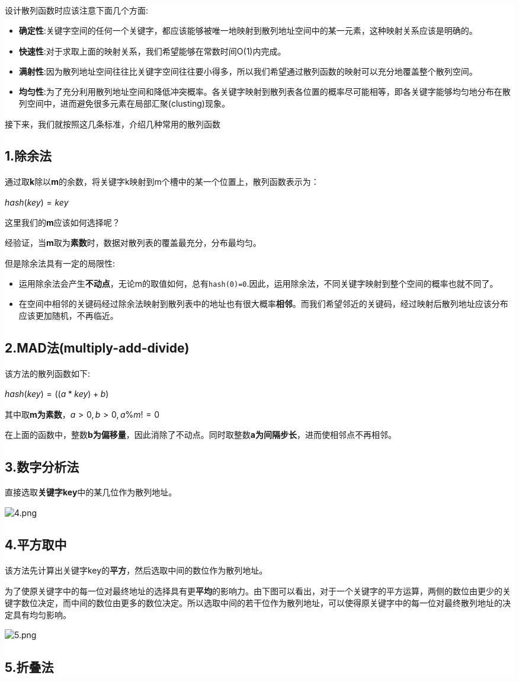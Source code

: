 设计散列函数时应该注意下面几个方面:

- **确定性**:关键字空间的任何一个关键字，都应该能够被唯一地映射到散列地址空间中的某一元素，这种映射关系应该是明确的。

- **快速性**:对于求取上面的映射关系，我们希望能够在常数时间O(1)内完成。

- **满射性**:因为散列地址空间往往比关键字空间往往要小得多，所以我们希望通过散列函数的映射可以充分地覆盖整个散列空间。

- **均匀性**:为了充分利用散列地址空间和降低冲突概率。各关键字映射到散列表各位置的概率尽可能相等，即各关键字能够均匀地分布在散列空间中，进而避免很多元素在局部汇聚(clusting)现象。

接下来，我们就按照这几条标准，介绍几种常用的散列函数

## 1.除余法

通过取**k**除以**m**的余数，将关键字k映射到m个槽中的某一个位置上，散列函数表示为：

$hash(key) = key % m$

这里我们的**m**应该如何选择呢？

经验证，当**m**取为**素数**时，数据对散列表的覆盖最充分，分布最均匀。

但是除余法具有一定的局限性:

- 运用除余法会产生**不动点**，无论m的取值如何，总有`hash(0)=0`.因此，运用除余法，不同关键字映射到整个空间的概率也就不同了。

- 在空间中相邻的关键码经过除余法映射到散列表中的地址也有很大概率**相邻**。而我们希望邻近的关键码，经过映射后散列地址应该分布应该更加随机，不再临近。

## 2.MAD法(multiply-add-divide)

该方法的散列函数如下:

$hash(key) = ((a*key)+b) % m$

其中取**m为素数**，$a>0, b>0, a \% m != 0$

在上面的函数中，整数**b为偏移量**，因此消除了不动点。同时取整数**a为间隔步长**，进而使相邻点不再相邻。

## 3.数字分析法

直接选取**关键字key**中的某几位作为散列地址。

![4.png](https://cdn.acwing.com/media/article/image/2020/04/05/32343_9aa811ea77-4.png) 


## 4.平方取中

该方法先计算出关键字key的**平方**，然后选取中间的数位作为散列地址。

为了使原关键字中的每一位对最终地址的选择具有更**平均**的影响力。由下图可以看出，对于一个关键字的平方运算，两侧的数位由更少的关键字数位决定，而中间的数位由更多的数位决定。所以选取中间的若干位作为散列地址，可以使得原关键字中的每一位对最终散列地址的决定具有均匀影响。

![5.png](https://cdn.acwing.com/media/article/image/2020/04/05/32343_9d78bf5077-5.png) 


## 5.折叠法
